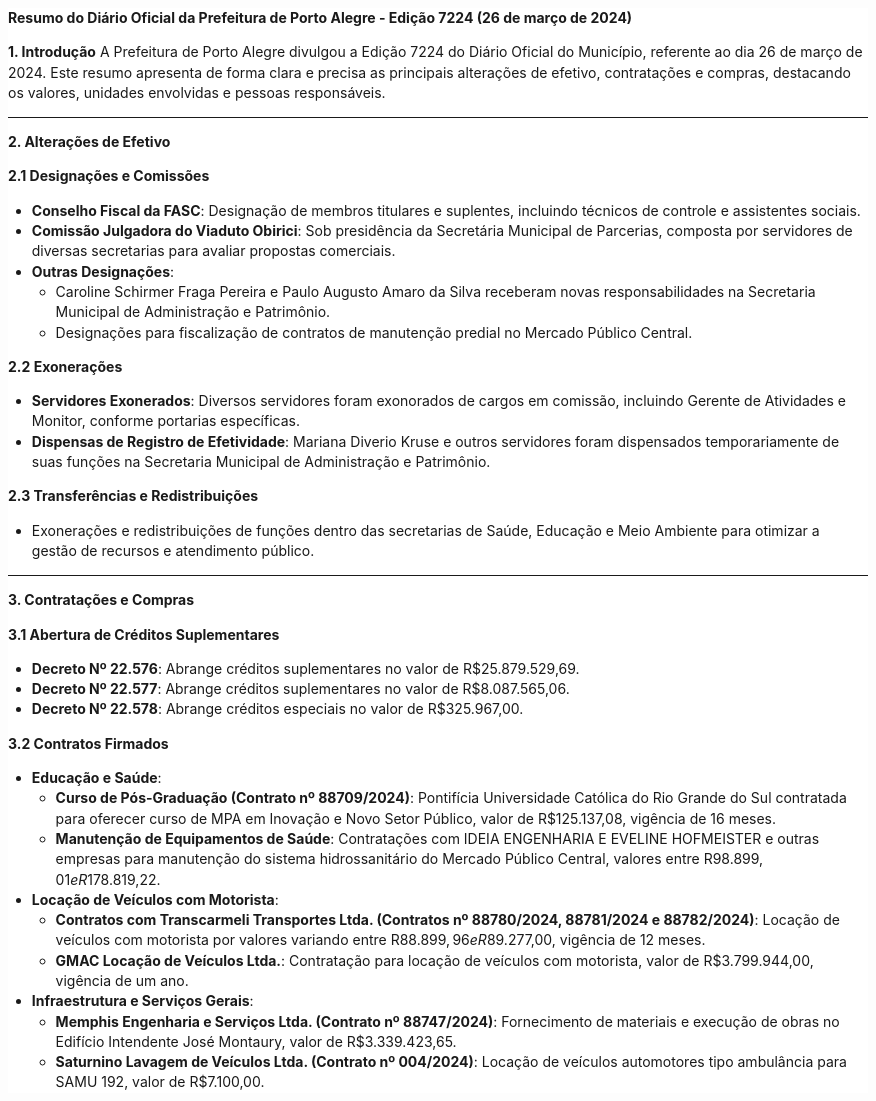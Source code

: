 **Resumo do Diário Oficial da Prefeitura de Porto Alegre - Edição 7224 (26 de março de 2024)**

**1. Introdução**
A Prefeitura de Porto Alegre divulgou a Edição 7224 do Diário Oficial do Município, referente ao dia 26 de março de 2024. Este resumo apresenta de forma clara e precisa as principais alterações de efetivo, contratações e compras, destacando os valores, unidades envolvidas e pessoas responsáveis.

---

**2. Alterações de Efetivo**

**2.1 Designações e Comissões**
- **Conselho Fiscal da FASC**: Designação de membros titulares e suplentes, incluindo técnicos de controle e assistentes sociais.
- **Comissão Julgadora do Viaduto Obirici**: Sob presidência da Secretária Municipal de Parcerias, composta por servidores de diversas secretarias para avaliar propostas comerciais.
- **Outras Designações**:
  - Caroline Schirmer Fraga Pereira e Paulo Augusto Amaro da Silva receberam novas responsabilidades na Secretaria Municipal de Administração e Patrimônio.
  - Designações para fiscalização de contratos de manutenção predial no Mercado Público Central.

**2.2 Exonerações**
- **Servidores Exonerados**: Diversos servidores foram exonorados de cargos em comissão, incluindo Gerente de Atividades e Monitor, conforme portarias específicas.
- **Dispensas de Registro de Efetividade**: Mariana Diverio Kruse e outros servidores foram dispensados temporariamente de suas funções na Secretaria Municipal de Administração e Patrimônio.

**2.3 Transferências e Redistribuições**
- Exonerações e redistribuições de funções dentro das secretarias de Saúde, Educação e Meio Ambiente para otimizar a gestão de recursos e atendimento público.

---

**3. Contratações e Compras**

**3.1 Abertura de Créditos Suplementares**
- **Decreto Nº 22.576**: Abrange créditos suplementares no valor de R$25.879.529,69.
- **Decreto Nº 22.577**: Abrange créditos suplementares no valor de R$8.087.565,06.
- **Decreto Nº 22.578**: Abrange créditos especiais no valor de R$325.967,00.

**3.2 Contratos Firmados**
- **Educação e Saúde**:
  - **Curso de Pós-Graduação (Contrato nº 88709/2024)**: Pontifícia Universidade Católica do Rio Grande do Sul contratada para oferecer curso de MPA em Inovação e Novo Setor Público, valor de R$125.137,08, vigência de 16 meses.
  - **Manutenção de Equipamentos de Saúde**: Contratações com IDEIA ENGENHARIA E EVELINE HOFMEISTER e outras empresas para manutenção do sistema hidrossanitário do Mercado Público Central, valores entre R$98.899,01 e R$178.819,22.
- **Locação de Veículos com Motorista**:
  - **Contratos com Transcarmeli Transportes Ltda. (Contratos nº 88780/2024, 88781/2024 e 88782/2024)**: Locação de veículos com motorista por valores variando entre R$88.899,96 e R$89.277,00, vigência de 12 meses.
  - **GMAC Locação de Veículos Ltda.**: Contratação para locação de veículos com motorista, valor de R$3.799.944,00, vigência de um ano.
- **Infraestrutura e Serviços Gerais**:
  - **Memphis Engenharia e Serviços Ltda. (Contrato nº 88747/2024)**: Fornecimento de materiais e execução de obras no Edifício Intendente José Montaury, valor de R$3.339.423,65.
  - **Saturnino Lavagem de Veículos Ltda. (Contrato nº 004/2024)**: Locação de veículos automotores tipo ambulância para SAMU 192, valor de R$7.100,00.
